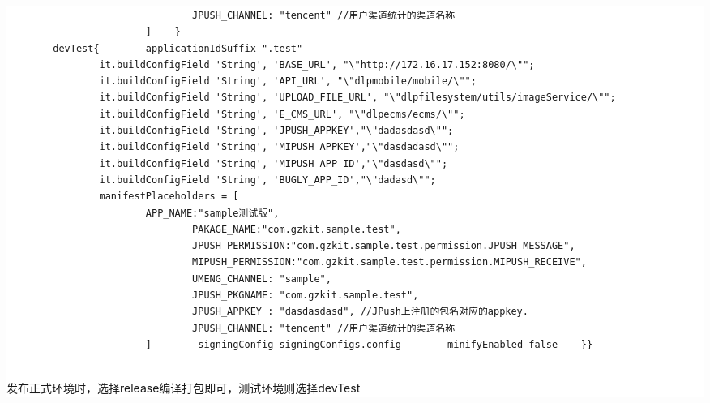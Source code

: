 ```
                                JPUSH_CHANNEL: "tencent" //用户渠道统计的渠道名称
                        ]    }
        devTest{        applicationIdSuffix ".test"
                it.buildConfigField 'String', 'BASE_URL', "\"http://172.16.17.152:8080/\"";
                it.buildConfigField 'String', 'API_URL', "\"dlpmobile/mobile/\"";
                it.buildConfigField 'String', 'UPLOAD_FILE_URL', "\"dlpfilesystem/utils/imageService/\"";
                it.buildConfigField 'String', 'E_CMS_URL', "\"dlpecms/ecms/\"";
                it.buildConfigField 'String', 'JPUSH_APPKEY',"\"dadasdasd\"";
                it.buildConfigField 'String', 'MIPUSH_APPKEY',"\"dasdadasd\"";
                it.buildConfigField 'String', 'MIPUSH_APP_ID',"\"dasdasd\"";
                it.buildConfigField 'String', 'BUGLY_APP_ID',"\"dadasd\"";
                manifestPlaceholders = [
                        APP_NAME:"sample测试版",
                                PAKAGE_NAME:"com.gzkit.sample.test",
                                JPUSH_PERMISSION:"com.gzkit.sample.test.permission.JPUSH_MESSAGE",
                                MIPUSH_PERMISSION:"com.gzkit.sample.test.permission.MIPUSH_RECEIVE",
                                UMENG_CHANNEL: "sample",
                                JPUSH_PKGNAME: "com.gzkit.sample.test",
                                JPUSH_APPKEY : "dasdasdasd", //JPush上注册的包名对应的appkey.
                                JPUSH_CHANNEL: "tencent" //用户渠道统计的渠道名称
                        ]        signingConfig signingConfigs.config        minifyEnabled false    }}
 

```
发布正式环境时，选择release编译打包即可，测试环境则选择devTest
